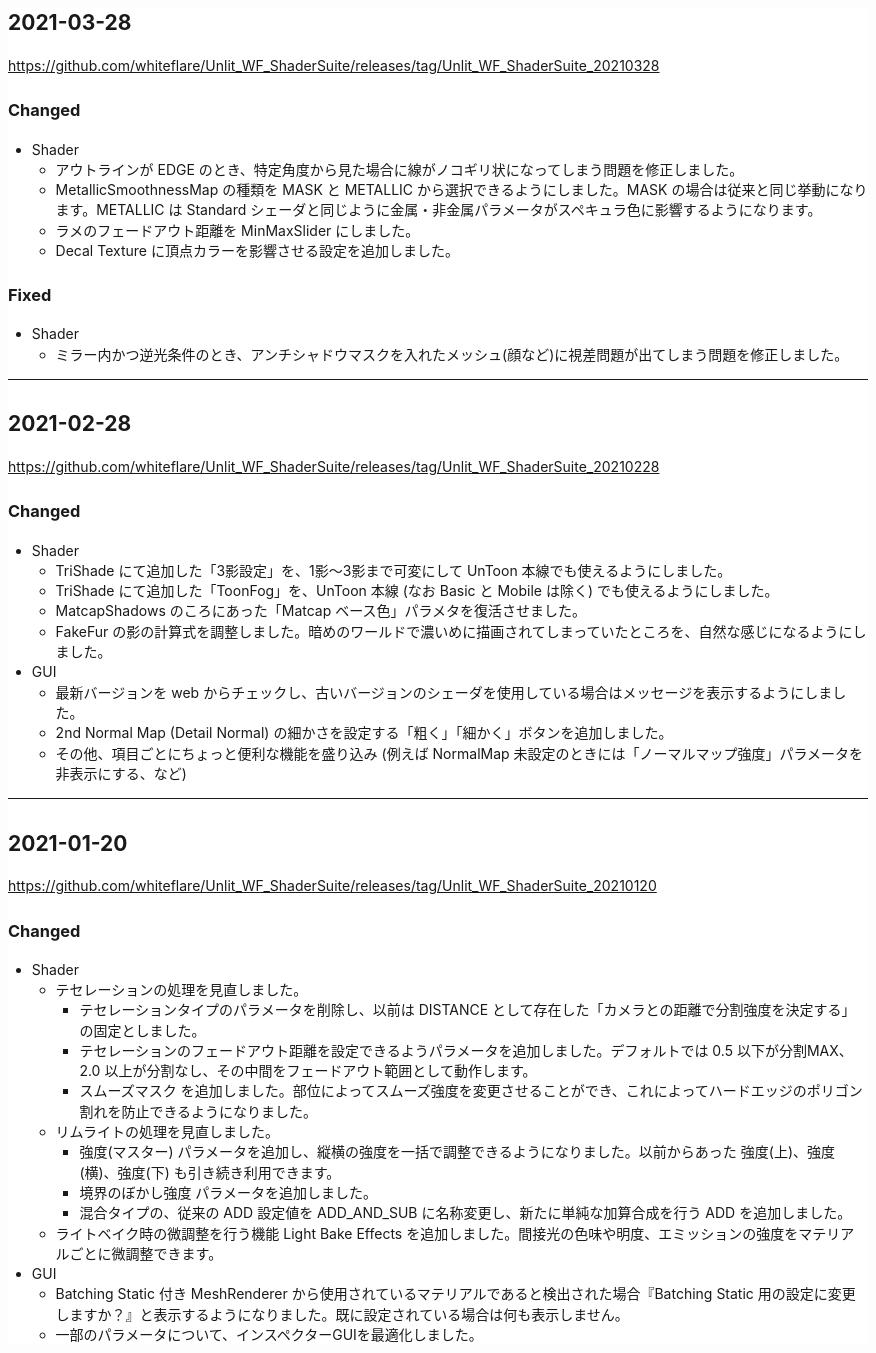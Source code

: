 ## 2021-03-28
https://github.com/whiteflare/Unlit_WF_ShaderSuite/releases/tag/Unlit_WF_ShaderSuite_20210328

### Changed
- Shader
  - アウトラインが EDGE のとき、特定角度から見た場合に線がノコギリ状になってしまう問題を修正しました。
  - MetallicSmoothnessMap の種類を MASK と METALLIC から選択できるようにしました。MASK の場合は従来と同じ挙動になります。METALLIC は Standard シェーダと同じように金属・非金属パラメータがスペキュラ色に影響するようになります。
  - ラメのフェードアウト距離を MinMaxSlider にしました。
  - Decal Texture に頂点カラーを影響させる設定を追加しました。

### Fixed
- Shader
  - ミラー内かつ逆光条件のとき、アンチシャドウマスクを入れたメッシュ(顔など)に視差問題が出てしまう問題を修正しました。

----

## 2021-02-28
https://github.com/whiteflare/Unlit_WF_ShaderSuite/releases/tag/Unlit_WF_ShaderSuite_20210228

### Changed
- Shader
  - TriShade にて追加した「3影設定」を、1影～3影まで可変にして UnToon 本線でも使えるようにしました。
  - TriShade にて追加した「ToonFog」を、UnToon 本線 (なお Basic と Mobile は除く) でも使えるようにしました。
  - MatcapShadows のころにあった「Matcap ベース色」パラメタを復活させました。
  - FakeFur の影の計算式を調整しました。暗めのワールドで濃いめに描画されてしまっていたところを、自然な感じになるようにしました。
- GUI
  - 最新バージョンを web からチェックし、古いバージョンのシェーダを使用している場合はメッセージを表示するようにしました。
  - 2nd Normal Map (Detail Normal) の細かさを設定する「粗く」「細かく」ボタンを追加しました。
  - その他、項目ごとにちょっと便利な機能を盛り込み (例えば NormalMap 未設定のときには「ノーマルマップ強度」パラメータを非表示にする、など)

----

## 2021-01-20
https://github.com/whiteflare/Unlit_WF_ShaderSuite/releases/tag/Unlit_WF_ShaderSuite_20210120

### Changed
- Shader
  - テセレーションの処理を見直しました。
    - テセレーションタイプのパラメータを削除し、以前は DISTANCE として存在した「カメラとの距離で分割強度を決定する」の固定としました。
    - テセレーションのフェードアウト距離を設定できるようパラメータを追加しました。デフォルトでは 0.5 以下が分割MAX、2.0 以上が分割なし、その中間をフェードアウト範囲として動作します。
    - スムーズマスク を追加しました。部位によってスムーズ強度を変更させることができ、これによってハードエッジのポリゴン割れを防止できるようになりました。
  - リムライトの処理を見直しました。
    - 強度(マスター) パラメータを追加し、縦横の強度を一括で調整できるようになりました。以前からあった 強度(上)、強度(横)、強度(下) も引き続き利用できます。
    - 境界のぼかし強度 パラメータを追加しました。
    - 混合タイプの、従来の ADD 設定値を ADD_AND_SUB に名称変更し、新たに単純な加算合成を行う ADD を追加しました。
  - ライトベイク時の微調整を行う機能 Light Bake Effects を追加しました。間接光の色味や明度、エミッションの強度をマテリアルごとに微調整できます。
- GUI
  - Batching Static 付き MeshRenderer から使用されているマテリアルであると検出された場合『Batching Static 用の設定に変更しますか？』と表示するようになりました。既に設定されている場合は何も表示しません。
  - 一部のパラメータについて、インスペクターGUIを最適化しました。
